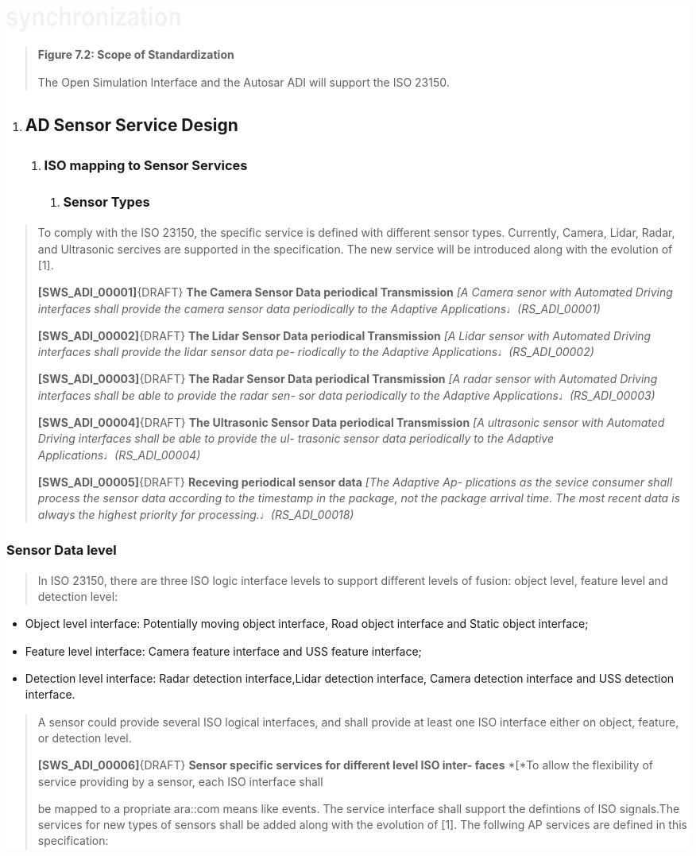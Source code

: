 ![](./media/image3.png)

> **Figure 7.2: Scope of Standardization**
>
> The Open Simulation Interface and the Autosar ADI will support the ISO 23150.

1.  ## AD Sensor Service Design

    1.  ### ISO mapping to Sensor Services

        1.  ### Sensor Types

> To comply with the ISO 23150, the specific service is defined with different sensor types. Currently, Camera, Lidar, Radar, and Ultrasonic sercives are supported in the specification. The new service will be introduced along with the evolution of \[1\].
>
> **\[SWS_ADI_00001\]**{DRAFT} **The Camera Sensor Data periodical Transmission** *\[*A Camera senor with Automated Driving interfaces shall provide the camera sensor data periodically to the Adaptive Applications*♩(RS_ADI_00001)*
>
> **\[SWS_ADI_00002\]**{DRAFT} **The Lidar Sensor Data periodical Transmission** *\[*A Lidar sensor with Automated Driving interfaces shall provide the lidar sensor data pe- riodically to the Adaptive Applications*♩(RS_ADI_00002)*
>
> **\[SWS_ADI_00003\]**{DRAFT} **The Radar Sensor Data periodical Transmission** *\[*A radar sensor with Automated Driving interfaces shall be able to provide the radar sen- sor data periodically to the Adaptive Applications*♩(RS_ADI_00003)*
>
> **\[SWS_ADI_00004\]**{DRAFT} **The Ultrasonic Sensor Data periodical Transmission** *\[*A ultrasonic sensor with Automated Driving interfaces shall be able to provide the ul- trasonic sensor data periodically to the Adaptive Applications*♩(RS_ADI_00004)*
>
> **\[SWS_ADI_00005\]**{DRAFT} **Receving periodical sensor data** *\[*The Adaptive Ap- plications as the sevice consumer shall process the sensor data according to the timestamp in the package, not the package arrival time. The most recent data is always the highest priority for processing.*♩(RS_ADI_00018)*

### Sensor Data level

> In ISO 23150, there are three ISO logic interface levels to support different levels of fusion: object level, feature level and detection level:

-   Object level interface: Potentially moving object interface, Road object interface and Static object interface;

-   Feature level interface: Camera feature interface and USS feature interface;

-   Detection level interface: Radar detection interface,Lidar detection interface, Camera detection interface and USS detection interface.

> A sensor could provide several ISO logical interfaces, and shall provide at least one ISO interface either on object, feature, or detection level.
>
> **\[SWS_ADI_00006\]**{DRAFT} **Sensor specific services for different level ISO inter- faces** *\[*To allow the flexibility of service providing by a sensor, each ISO interface shall
>
> be mapped to a propriate ara::com means like events. The service interface shall support the defintions of ISO signals.The services for new types of sensors shall be added along with the evolution of \[1\]. The follwing AP services are defined in this specification:
